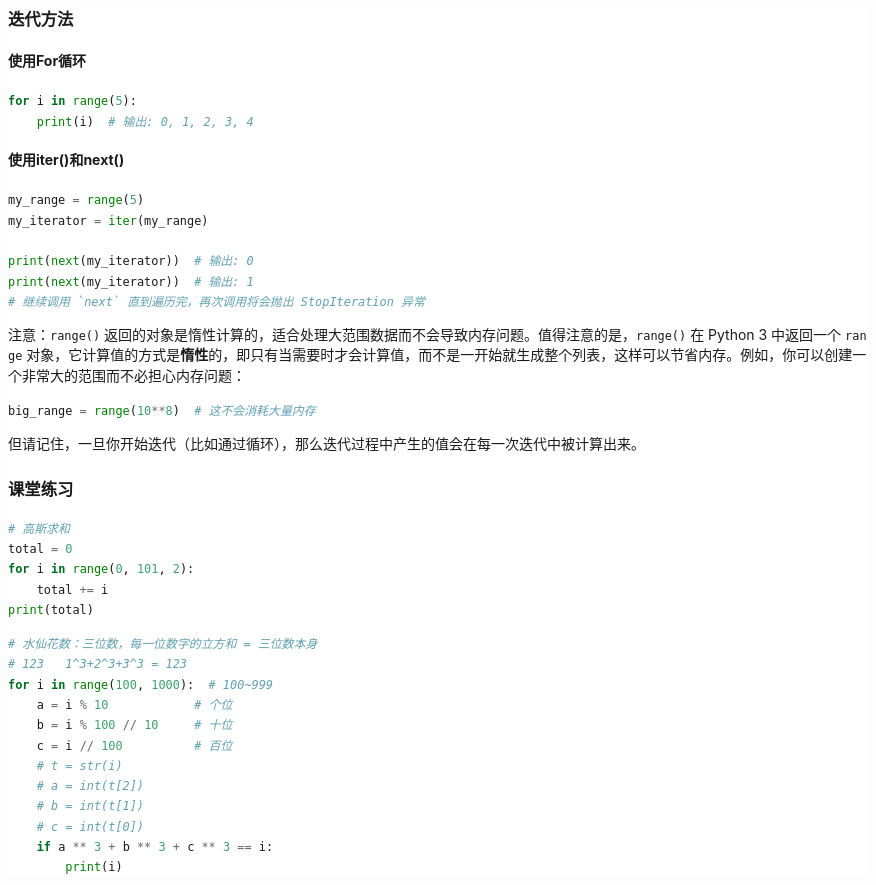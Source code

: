 ### 迭代方法

#### 使用For循环
```python
for i in range(5):
    print(i)  # 输出: 0, 1, 2, 3, 4
```

#### 使用iter()和next()
```python
my_range = range(5)
my_iterator = iter(my_range)

print(next(my_iterator))  # 输出: 0
print(next(my_iterator))  # 输出: 1
# 继续调用 `next` 直到遍历完，再次调用将会抛出 StopIteration 异常
```



注意：`range()` 返回的对象是惰性计算的，适合处理大范围数据而不会导致内存问题。值得注意的是，`range()` 在 Python 3 中返回一个 `range` 对象，它计算值的方式是**惰性**的，即只有当需要时才会计算值，而不是一开始就生成整个列表，这样可以节省内存。例如，你可以创建一个非常大的范围而不必担心内存问题：

```python
big_range = range(10**8)  # 这不会消耗大量内存
```

但请记住，一旦你开始迭代（比如通过循环），那么迭代过程中产生的值会在每一次迭代中被计算出来。

### 课堂练习

```python
# 高斯求和
total = 0
for i in range(0, 101, 2):
    total += i
print(total)
```



```python
# 水仙花数：三位数，每一位数字的立方和 = 三位数本身
# 123   1^3+2^3+3^3 = 123
for i in range(100, 1000):  # 100~999
    a = i % 10            # 个位
    b = i % 100 // 10     # 十位
    c = i // 100          # 百位
    # t = str(i)
    # a = int(t[2])
    # b = int(t[1])
    # c = int(t[0])
    if a ** 3 + b ** 3 + c ** 3 == i:
        print(i)
```

